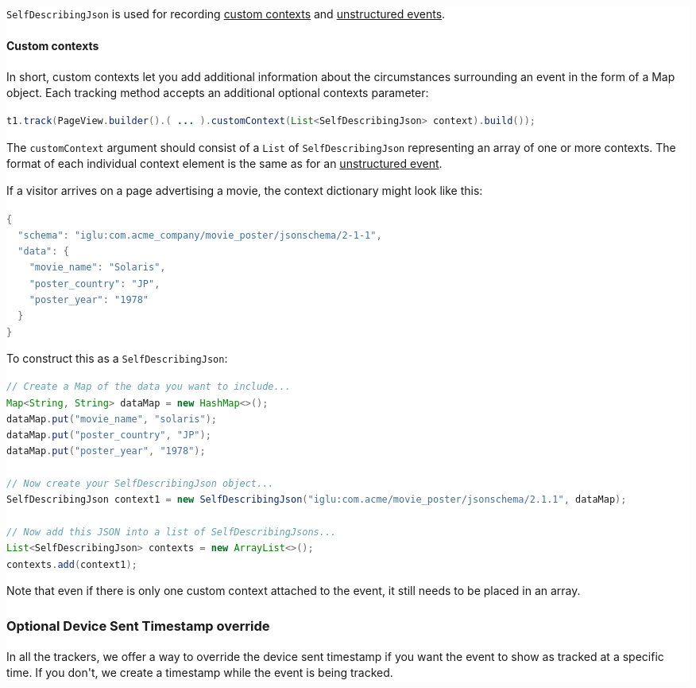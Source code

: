 `SelfDescribingJson` is used for recording [custom contexts](#custom-contexts) and [unstructured events](#unstruct-event).

#### Custom contexts

In short, custom contexts let you add additional information about the circumstances surrounding an event in the form of a Map object. Each tracking method accepts an additional optional contexts parameter:

```java
t1.track(PageView.builder().( ... ).customContext(List<SelfDescribingJson> context).build());
```

The `customContext` argument should consist of a `List` of `SelfDescribingJson` representing an array of one or more contexts. The format of each individual context element is the same as for an [unstructured event](#unstruct-event).

If a visitor arrives on a page advertising a movie, the context dictionary might look like this:

```java
{
  "schema": "iglu:com.acme_company/movie_poster/jsonschema/2-1-1",
  "data": {
    "movie_name": "Solaris",
    "poster_country": "JP",
    "poster_year": "1978"
  }
}
```

To construct this as a `SelfDescribingJson`:

```java
// Create a Map of the data you want to include...
Map<String, String> dataMap = new HashMap<>();
dataMap.put("movie_name", "solaris");
dataMap.put("poster_country", "JP");
dataMap.put("poster_year", "1978");

// Now create your SelfDescribingJson object...
SelfDescribingJson context1 = new SelfDescribingJson("iglu:com.acme/movie_poster/jsonschema/2.1.1", dataMap);

// Now add this JSON into a list of SelfDescribingJsons...
List<SelfDescribingJson> contexts = new ArrayList<>();
contexts.add(context1);
```

Note that even if there is only one custom context attached to the event, it still needs to be placed in an array.

### Optional Device Sent Timestamp override

In all the trackers, we offer a way to override the device sent timestamp if you want the event to show as tracked at a specific time. If you don't, we create a timestamp while the event is being tracked.
